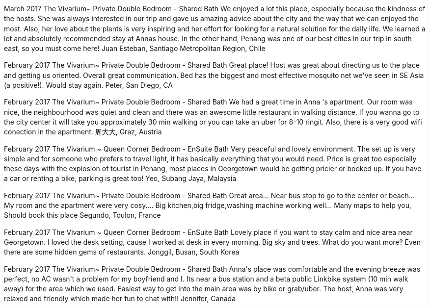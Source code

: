 
March 2017
The Vivarium~ Private Double Bedroom - Shared Bath
We enjoyed a lot this place, especially because the kindness of the hosts. She was always interested in our trip and gave us amazing advice about the city and the way that we can enjoyed the most. Also, her love about the plants is very inspiring and her effort for looking for a natural solution for the daily life. We learned a lot and absolutely recommended stay at Annas house. In the other hand, Penang was one of our best cities in our trip in south east, so you must come here!
Juan Esteban, Santiago Metropolitan Region, Chile


February 2017
The Vivarium~ Private Double Bedroom - Shared Bath
Great place! Host was great about directing us to the place and getting us oriented. Overall great communication. Bed has the biggest and most effective mosquito net we've seen in SE Asia (a positive!). Would stay again.
Peter, San Diego, CA


February 2017
The Vivarium~ Private Double Bedroom - Shared Bath
We had a great time in Anna 's apartment. Our room was nice, the neighbourhood was quiet and clean and there was an awesome little restaurant in walking distance. If you wanna go to the city center it will take you approximately 30 min walking or you can take an uber for 8-10 ringit. Also, there is a very good wifi conection in the apartment.
周大大, Graz, Austria


February 2017
The Vivarium ~ Queen Corner Bedroom - EnSuite Bath
Very peaceful and lovely environment. The set up is very simple and for someone who prefers to travel light, it has basically everything that you would need. Price is great too especially these days with the explosion of tourist in Penang, most places in Georgetown would be getting pricier or booked up. If you have a car or renting a bike, parking is great too!
Yeo, Subang Jaya, Malaysia


February 2017
The Vivarium~ Private Double Bedroom - Shared Bath
Great area... Near bus stop to go to the center or beach... My room and the apartment were very cosy.... Big kitchen,big fridge,washing machine working well... Many maps to help you, Should book this place
Segundo, Toulon, France


February 2017
The Vivarium ~ Queen Corner Bedroom - EnSuite Bath
Lovely place if you want to stay calm and nice area near Georgetown. I loved the desk setting, cause I worked at desk in every morning. Big sky and trees. What do you want more? Even there are some hidden gems of restaurants.
Jonggil, Busan, South Korea


February 2017
The Vivarium~ Private Double Bedroom - Shared Bath
Anna's place was comfortable and the evening breeze was perfect, no AC wasn't a problem for my boyfriend and I. Its near a bus station and a beta public Linkbike system (10 min walk away) for the area which we used. Easiest way to get into the main area was by bike or grab/uber. The host, Anna was very relaxed and friendly which made her fun to chat with!!
Jennifer, Canada
